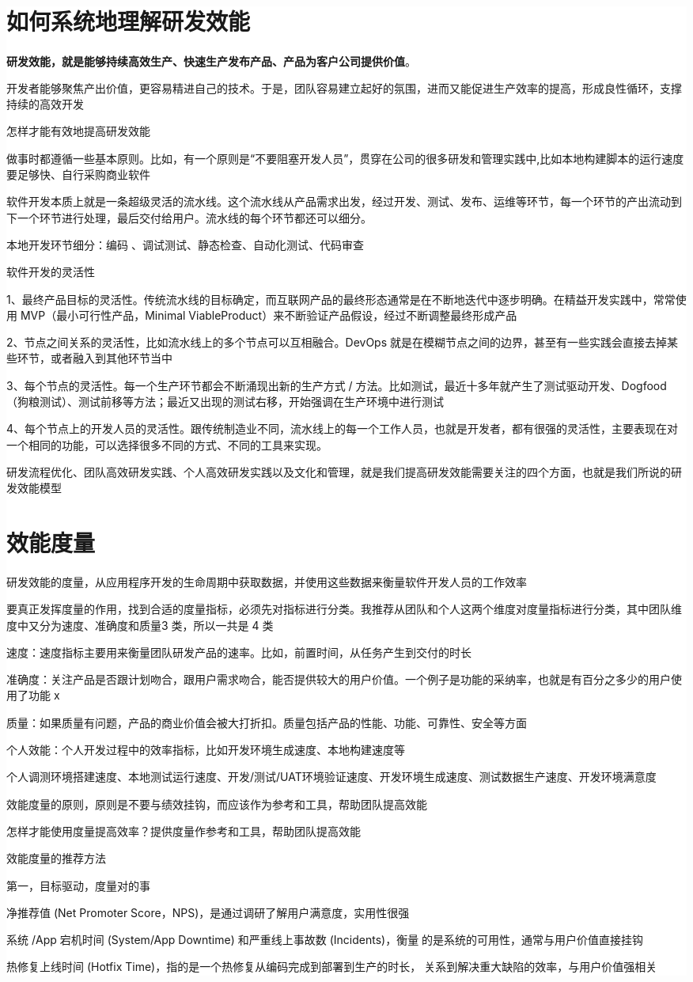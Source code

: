 # 如何系统地理解研发效能

**研发效能，就是能够持续高效生产、快速生产发布产品、产品为客户公司提供价值**。

开发者能够聚焦产出价值，更容易精进自己的技术。于是，团队容易建立起好的氛围，进而又能促进生产效率的提高，形成良性循环，支撑持续的高效开发

怎样才能有效地提高研发效能

做事时都遵循一些基本原则。比如，有一个原则是“不要阻塞开发人员”，贯穿在公司的很多研发和管理实践中,比如本地构建脚本的运行速度要足够快、自行采购商业软件

软件开发本质上就是一条超级灵活的流水线。这个流水线从产品需求出发，经过开发、测试、发布、运维等环节，每一个环节的产出流动到下一个环节进行处理，最后交付给用户。流水线的每个环节都还可以细分。

本地开发环节细分：编码 、调试测试、静态检查、自动化测试、代码审查

软件开发的灵活性

1、最终产品目标的灵活性。传统流水线的目标确定，而互联网产品的最终形态通常是在不断地迭代中逐步明确。在精益开发实践中，常常使用 MVP（最小可行性产品，Minimal ViableProduct）来不断验证产品假设，经过不断调整最终形成产品

2、节点之间关系的灵活性，比如流水线上的多个节点可以互相融合。DevOps 就是在模糊节点之间的边界，甚至有一些实践会直接去掉某些环节，或者融入到其他环节当中

3、每个节点的灵活性。每一个生产环节都会不断涌现出新的生产方式 / 方法。比如测试，最近十多年就产生了测试驱动开发、Dogfood（狗粮测试）、测试前移等方法；最近又出现的测试右移，开始强调在生产环境中进行测试

4、每个节点上的开发人员的灵活性。跟传统制造业不同，流水线上的每一个工作人员，也就是开发者，都有很强的灵活性，主要表现在对一个相同的功能，可以选择很多不同的方式、不同的工具来实现。

研发流程优化、团队高效研发实践、个人高效研发实践以及文化和管理，就是我们提高研发效能需要关注的四个方面，也就是我们所说的研发效能模型

# 效能度量

研发效能的度量，从应用程序开发的生命周期中获取数据，并使用这些数据来衡量软件开发人员的工作效率

要真正发挥度量的作用，找到合适的度量指标，必须先对指标进行分类。我推荐从团队和个人这两个维度对度量指标进行分类，其中团队维度中又分为速度、准确度和质量3 类，所以一共是 4 类

速度：速度指标主要用来衡量团队研发产品的速率。比如，前置时间，从任务产生到交付的时长

准确度：关注产品是否跟计划吻合，跟用户需求吻合，能否提供较大的用户价值。一个例子是功能的采纳率，也就是有百分之多少的用户使用了功能 x

质量：如果质量有问题，产品的商业价值会被大打折扣。质量包括产品的性能、功能、可靠性、安全等方面

个人效能：个人开发过程中的效率指标，比如开发环境生成速度、本地构建速度等

个人调测环境搭建速度、本地测试运行速度、开发/测试/UAT环境验证速度、开发环境生成速度、测试数据生产速度、开发环境满意度



效能度量的原则，原则是不要与绩效挂钩，而应该作为参考和工具，帮助团队提高效能

怎样才能使用度量提高效率？提供度量作参考和工具，帮助团队提高效能

效能度量的推荐方法

第一，目标驱动，度量对的事

 净推荐值 (Net Promoter Score，NPS)，是通过调研了解用户满意度，实用性很强

系统 /App 宕机时间 (System/App Downtime) 和严重线上事故数 (Incidents)，衡量
的是系统的可用性，通常与用户价值直接挂钩

热修复上线时间 (Hotfix Time)，指的是一个热修复从编码完成到部署到生产的时长，
关系到解决重大缺陷的效率，与用户价值强相关
